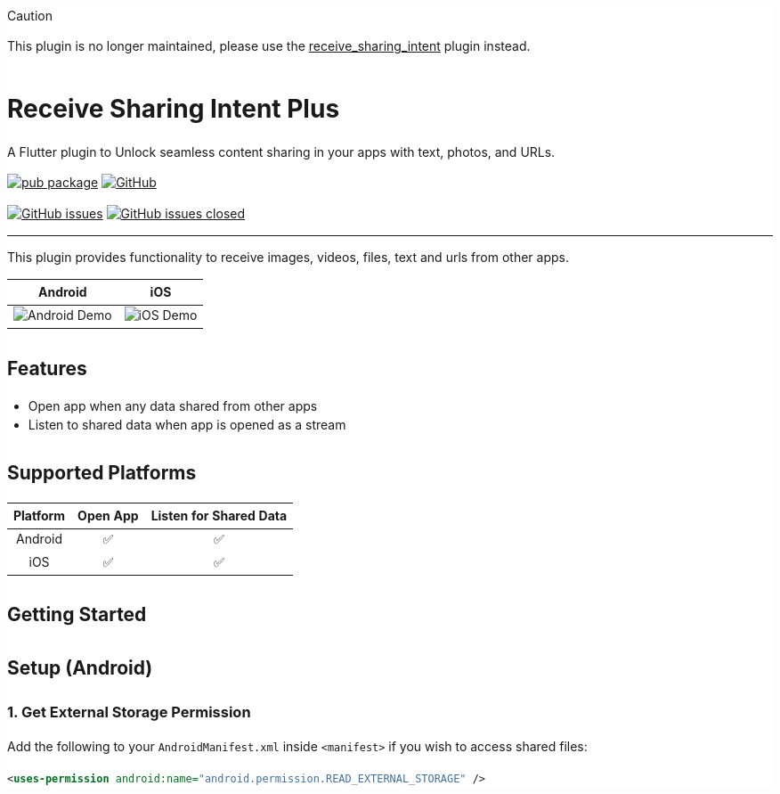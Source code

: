 > [!CAUTION]
>
> This plugin is no longer maintained, please use the [receive_sharing_intent](https://pub.dev/packages/receive_sharing_intent) plugin instead.

# Receive Sharing Intent Plus

A Flutter plugin to Unlock seamless content sharing in your apps with text,
photos, and URLs.

[![pub package][package_svg]][package]
[![GitHub][license_svg]](LICENSE)

[![GitHub issues][issues_svg]][issues]
[![GitHub issues closed][issues_closed_svg]][issues_closed]

<hr />

This plugin provides functionality to receive images, videos, files, text and
urls from other apps.

|    Android     |    iOS     |
| :------------: | :--------: |
| ![Android Demo] | ![iOS Demo] |

## Features

- Open app when any data shared from other apps
- Listen to shared data when app is opened as a stream

## Supported Platforms

| Platform | Open App | Listen for Shared Data |
| :------: | :------: | :--------------------: |
| Android  |    ✅    |           ✅           |
|   iOS    |    ✅    |           ✅           |

## Getting Started

## Setup (Android)

### 1. Get External Storage Permission

Add the following to your `AndroidManifest.xml` inside `<manifest>` if you wish
to access shared files:

```xml
<uses-permission android:name="android.permission.READ_EXTERNAL_STORAGE" />
```


[package_svg]: https://img.shields.io/pub/v/receive_sharing_intent_plus.svg?color=blueviolet
[license_svg]: https://img.shields.io/github/license/OutdatedGuy/receive_sharing_intent_plus.svg?color=purple
[issues_svg]: https://img.shields.io/github/issues/OutdatedGuy/receive_sharing_intent_plus.svg
[issues_closed_svg]: https://img.shields.io/github/issues-closed/OutdatedGuy/receive_sharing_intent_plus.svg?color=green
[Android App Links]: https://docs.flutter.dev/cookbook/navigation/set-up-app-links
[iOS Universal Links]: https://docs.flutter.dev/cookbook/navigation/set-up-universal-links
[Android Demo]: https://github.com/OutdatedGuy/receive_sharing_intent_plus/assets/74326345/fe8acb70-b8b9-42a2-9053-15cec38495ab
[iOS Demo]: https://github.com/OutdatedGuy/receive_sharing_intent_plus/assets/74326345/54f02244-e67f-48e3-bdad-bf61111c0e1a
[package]: https://pub.dev/packages/receive_sharing_intent_plus
[issues]: https://github.com/OutdatedGuy/receive_sharing_intent_plus/issues
[issues_closed]: https://github.com/OutdatedGuy/receive_sharing_intent_plus/issues?q=is%3Aissue+is%3Aclosed
[receive_sharing_intent]: https://github.com/KasemJaffer/receive_sharing_intent